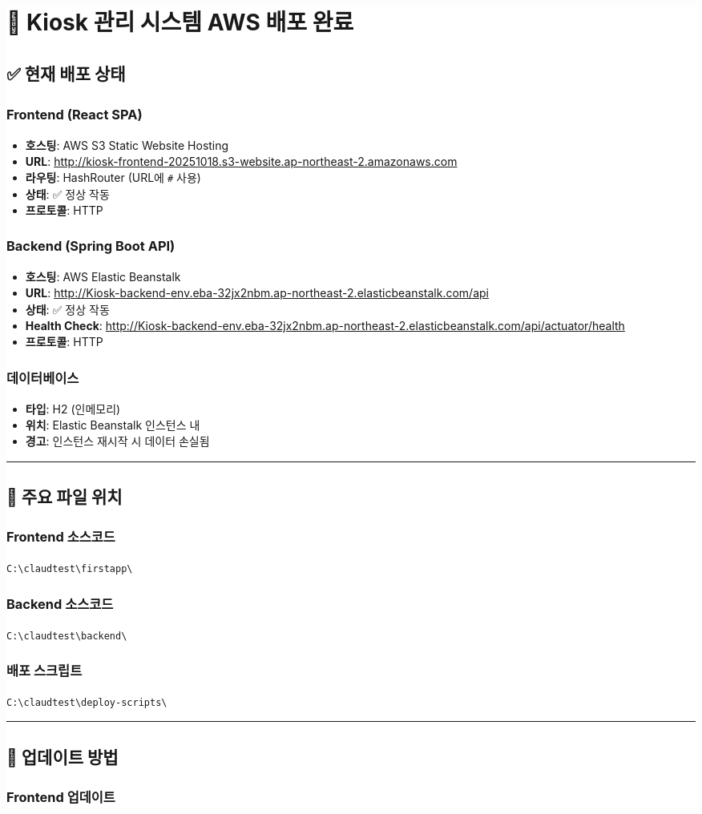 # 🚀 Kiosk 관리 시스템 AWS 배포 완료

## ✅ 현재 배포 상태

### Frontend (React SPA)
- **호스팅**: AWS S3 Static Website Hosting
- **URL**: http://kiosk-frontend-20251018.s3-website.ap-northeast-2.amazonaws.com
- **라우팅**: HashRouter (URL에 `#` 사용)
- **상태**: ✅ 정상 작동
- **프로토콜**: HTTP

### Backend (Spring Boot API)
- **호스팅**: AWS Elastic Beanstalk
- **URL**: http://Kiosk-backend-env.eba-32jx2nbm.ap-northeast-2.elasticbeanstalk.com/api
- **상태**: ✅ 정상 작동
- **Health Check**: http://Kiosk-backend-env.eba-32jx2nbm.ap-northeast-2.elasticbeanstalk.com/api/actuator/health
- **프로토콜**: HTTP

### 데이터베이스
- **타입**: H2 (인메모리)
- **위치**: Elastic Beanstalk 인스턴스 내
- **경고**: 인스턴스 재시작 시 데이터 손실됨

---

## 📁 주요 파일 위치

### Frontend 소스코드
```
C:\claudtest\firstapp\
```

### Backend 소스코드
```
C:\claudtest\backend\
```

### 배포 스크립트
```
C:\claudtest\deploy-scripts\
```

---

## 🔧 업데이트 방법

### Frontend 업데이트
